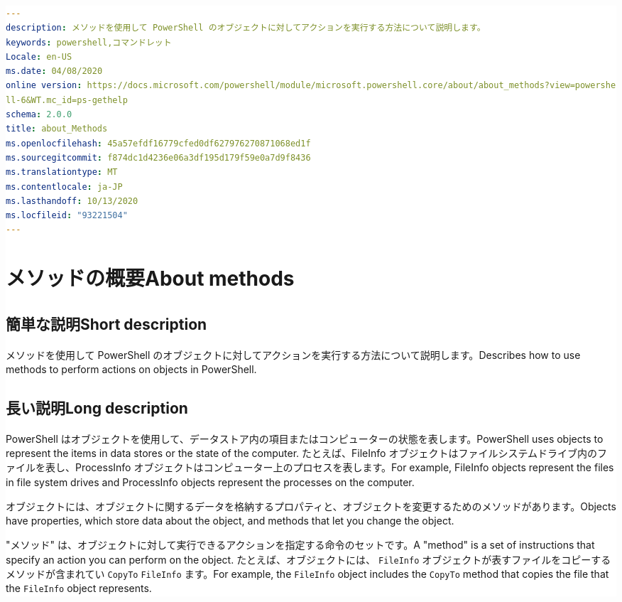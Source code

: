 ```yaml
---
description: メソッドを使用して PowerShell のオブジェクトに対してアクションを実行する方法について説明します。
keywords: powershell,コマンドレット
Locale: en-US
ms.date: 04/08/2020
online version: https://docs.microsoft.com/powershell/module/microsoft.powershell.core/about/about_methods?view=powershell-6&WT.mc_id=ps-gethelp
schema: 2.0.0
title: about_Methods
ms.openlocfilehash: 45a57efdf16779cfed0df627976270871068ed1f
ms.sourcegitcommit: f874dc1d4236e06a3df195d179f59e0a7d9f8436
ms.translationtype: MT
ms.contentlocale: ja-JP
ms.lasthandoff: 10/13/2020
ms.locfileid: "93221504"
---
```

# <a name="about-methods"></a><span data-ttu-id="a85cc-104">メソッドの概要</span><span class="sxs-lookup"><span data-stu-id="a85cc-104">About methods</span></span>

## <a name="short-description"></a><span data-ttu-id="a85cc-105">簡単な説明</span><span class="sxs-lookup"><span data-stu-id="a85cc-105">Short description</span></span>
<span data-ttu-id="a85cc-106">メソッドを使用して PowerShell のオブジェクトに対してアクションを実行する方法について説明します。</span><span class="sxs-lookup"><span data-stu-id="a85cc-106">Describes how to use methods to perform actions on objects in PowerShell.</span></span>

## <a name="long-description"></a><span data-ttu-id="a85cc-107">長い説明</span><span class="sxs-lookup"><span data-stu-id="a85cc-107">Long description</span></span>

<span data-ttu-id="a85cc-108">PowerShell はオブジェクトを使用して、データストア内の項目またはコンピューターの状態を表します。</span><span class="sxs-lookup"><span data-stu-id="a85cc-108">PowerShell uses objects to represent the items in data stores or the state of the computer.</span></span> <span data-ttu-id="a85cc-109">たとえば、FileInfo オブジェクトはファイルシステムドライブ内のファイルを表し、ProcessInfo オブジェクトはコンピューター上のプロセスを表します。</span><span class="sxs-lookup"><span data-stu-id="a85cc-109">For example, FileInfo objects represent the files in file system drives and ProcessInfo objects represent the processes on the computer.</span></span>

<span data-ttu-id="a85cc-110">オブジェクトには、オブジェクトに関するデータを格納するプロパティと、オブジェクトを変更するためのメソッドがあります。</span><span class="sxs-lookup"><span data-stu-id="a85cc-110">Objects have properties, which store data about the object, and methods that let you change the object.</span></span>

<span data-ttu-id="a85cc-111">"メソッド" は、オブジェクトに対して実行できるアクションを指定する命令のセットです。</span><span class="sxs-lookup"><span data-stu-id="a85cc-111">A "method" is a set of instructions that specify an action you can perform on the object.</span></span> <span data-ttu-id="a85cc-112">たとえば、オブジェクトには、 `FileInfo` オブジェクトが表すファイルをコピーするメソッドが含まれてい `CopyTo` `FileInfo` ます。</span><span class="sxs-lookup"><span data-stu-id="a85cc-112">For example, the `FileInfo` object includes the `CopyTo` method that copies the file that the `FileInfo` object represents.</span></span>
